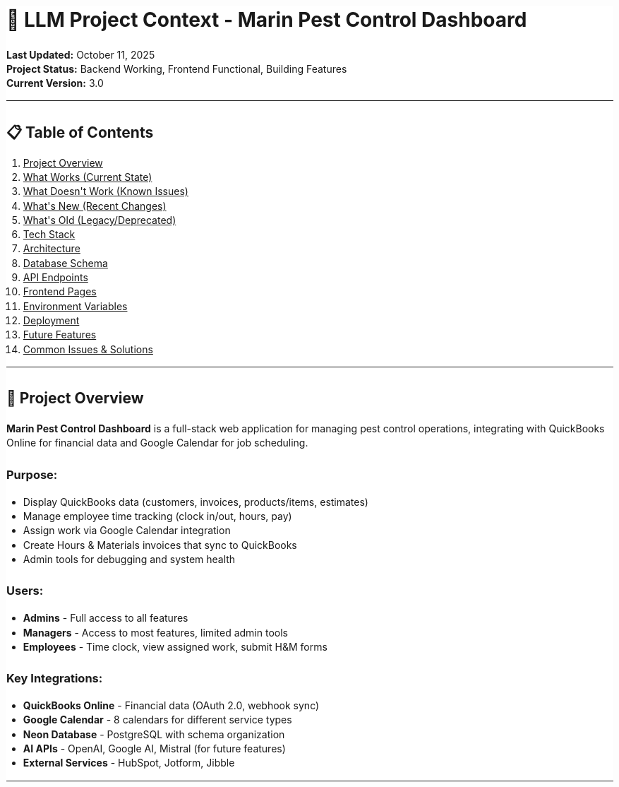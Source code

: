 # 🤖 LLM Project Context - Marin Pest Control Dashboard

**Last Updated:** October 11, 2025  
**Project Status:** Backend Working, Frontend Functional, Building Features  
**Current Version:** 3.0

---

## 📋 Table of Contents

1. [Project Overview](#project-overview)
2. [What Works (Current State)](#what-works-current-state)
3. [What Doesn't Work (Known Issues)](#what-doesnt-work-known-issues)
4. [What's New (Recent Changes)](#whats-new-recent-changes)
5. [What's Old (Legacy/Deprecated)](#whats-old-legacydeprecated)
6. [Tech Stack](#tech-stack)
7. [Architecture](#architecture)
8. [Database Schema](#database-schema)
9. [API Endpoints](#api-endpoints)
10. [Frontend Pages](#frontend-pages)
11. [Environment Variables](#environment-variables)
12. [Deployment](#deployment)
13. [Future Features](#future-features)
14. [Common Issues & Solutions](#common-issues--solutions)

---

## 📖 Project Overview

**Marin Pest Control Dashboard** is a full-stack web application for managing pest control operations, integrating with QuickBooks Online for financial data and Google Calendar for job scheduling.

### **Purpose:**
- Display QuickBooks data (customers, invoices, products/items, estimates)
- Manage employee time tracking (clock in/out, hours, pay)
- Assign work via Google Calendar integration
- Create Hours & Materials invoices that sync to QuickBooks
- Admin tools for debugging and system health

### **Users:**
- **Admins** - Full access to all features
- **Managers** - Access to most features, limited admin tools
- **Employees** - Time clock, view assigned work, submit H&M forms

### **Key Integrations:**
- **QuickBooks Online** - Financial data (OAuth 2.0, webhook sync)
- **Google Calendar** - 8 calendars for different service types
- **Neon Database** - PostgreSQL with schema organization
- **AI APIs** - OpenAI, Google AI, Mistral (for future features)
- **External Services** - HubSpot, Jotform, Jibble

---